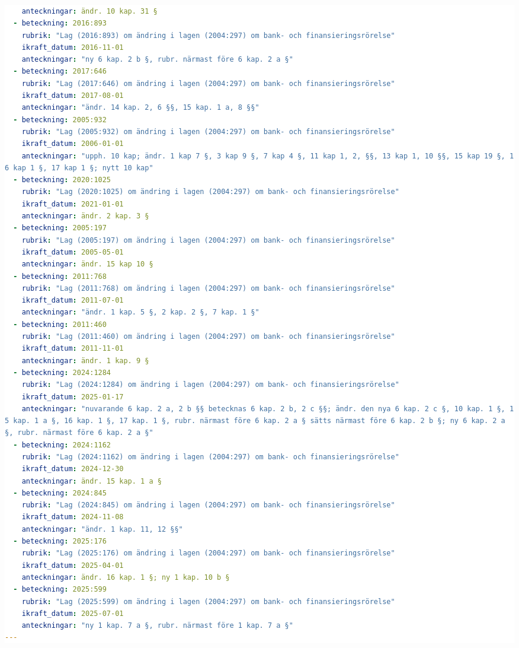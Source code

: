 ```yaml
    anteckningar: ändr. 10 kap. 31 §
  - beteckning: 2016:893
    rubrik: "Lag (2016:893) om ändring i lagen (2004:297) om bank- och finansieringsrörelse"
    ikraft_datum: 2016-11-01
    anteckningar: "ny 6 kap. 2 b §, rubr. närmast före 6 kap. 2 a §"
  - beteckning: 2017:646
    rubrik: "Lag (2017:646) om ändring i lagen (2004:297) om bank- och finansieringsrörelse"
    ikraft_datum: 2017-08-01
    anteckningar: "ändr. 14 kap. 2, 6 §§, 15 kap. 1 a, 8 §§"
  - beteckning: 2005:932
    rubrik: "Lag (2005:932) om ändring i lagen (2004:297) om bank- och finansieringsrörelse"
    ikraft_datum: 2006-01-01
    anteckningar: "upph. 10 kap; ändr. 1 kap 7 §, 3 kap 9 §, 7 kap 4 §, 11 kap 1, 2, §§, 13 kap 1, 10 §§, 15 kap 19 §, 16 kap 1 §, 17 kap 1 §; nytt 10 kap"
  - beteckning: 2020:1025
    rubrik: "Lag (2020:1025) om ändring i lagen (2004:297) om bank- och finansieringsrörelse"
    ikraft_datum: 2021-01-01
    anteckningar: ändr. 2 kap. 3 §
  - beteckning: 2005:197
    rubrik: "Lag (2005:197) om ändring i lagen (2004:297) om bank- och finansieringsrörelse"
    ikraft_datum: 2005-05-01
    anteckningar: ändr. 15 kap 10 §
  - beteckning: 2011:768
    rubrik: "Lag (2011:768) om ändring i lagen (2004:297) om bank- och finansieringsrörelse"
    ikraft_datum: 2011-07-01
    anteckningar: "ändr. 1 kap. 5 §, 2 kap. 2 §, 7 kap. 1 §"
  - beteckning: 2011:460
    rubrik: "Lag (2011:460) om ändring i lagen (2004:297) om bank- och finansieringsrörelse"
    ikraft_datum: 2011-11-01
    anteckningar: ändr. 1 kap. 9 §
  - beteckning: 2024:1284
    rubrik: "Lag (2024:1284) om ändring i lagen (2004:297) om bank- och finansieringsrörelse"
    ikraft_datum: 2025-01-17
    anteckningar: "nuvarande 6 kap. 2 a, 2 b §§ betecknas 6 kap. 2 b, 2 c §§; ändr. den nya 6 kap. 2 c §, 10 kap. 1 §, 15 kap. 1 a §, 16 kap. 1 §, 17 kap. 1 §, rubr. närmast före 6 kap. 2 a § sätts närmast före 6 kap. 2 b §; ny 6 kap. 2 a §, rubr. närmast före 6 kap. 2 a §"
  - beteckning: 2024:1162
    rubrik: "Lag (2024:1162) om ändring i lagen (2004:297) om bank- och finansieringsrörelse"
    ikraft_datum: 2024-12-30
    anteckningar: ändr. 15 kap. 1 a §
  - beteckning: 2024:845
    rubrik: "Lag (2024:845) om ändring i lagen (2004:297) om bank- och finansieringsrörelse"
    ikraft_datum: 2024-11-08
    anteckningar: "ändr. 1 kap. 11, 12 §§"
  - beteckning: 2025:176
    rubrik: "Lag (2025:176) om ändring i lagen (2004:297) om bank- och finansieringsrörelse"
    ikraft_datum: 2025-04-01
    anteckningar: ändr. 16 kap. 1 §; ny 1 kap. 10 b §
  - beteckning: 2025:599
    rubrik: "Lag (2025:599) om ändring i lagen (2004:297) om bank- och finansieringsrörelse"
    ikraft_datum: 2025-07-01
    anteckningar: "ny 1 kap. 7 a §, rubr. närmast före 1 kap. 7 a §"
---
```
